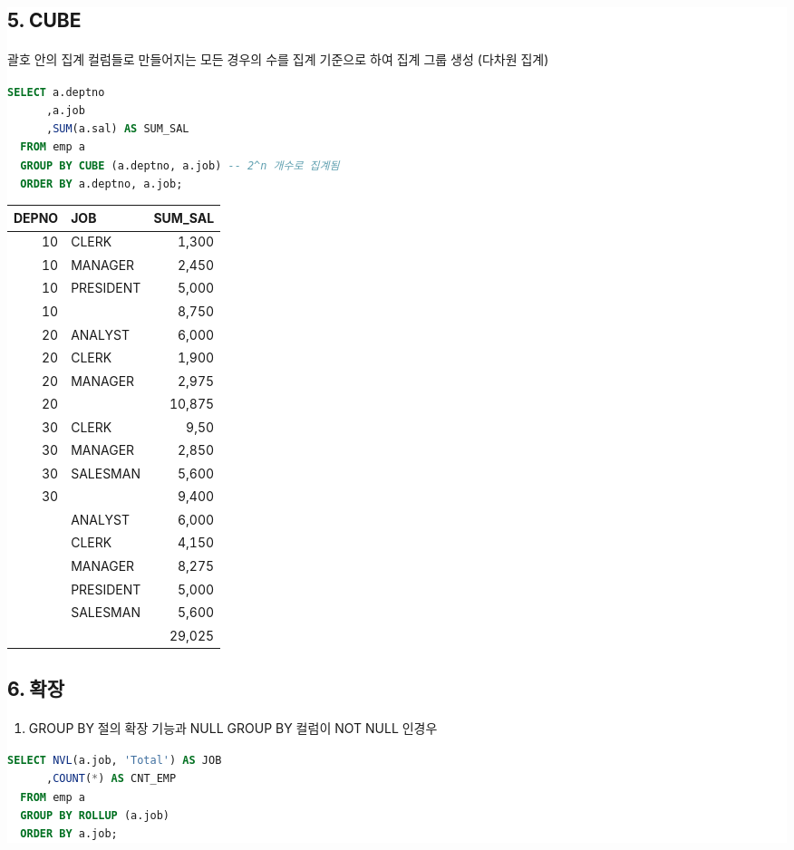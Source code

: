 

## 5. CUBE
괄호 안의 집계 컬럼들로 만들어지는 모든 경우의 수를 집계 기준으로 하여 집계 그룹 생성 (다차원 집계)

```sql
SELECT a.deptno
      ,a.job
      ,SUM(a.sal) AS SUM_SAL
  FROM emp a
  GROUP BY CUBE (a.deptno, a.job) -- 2^n 개수로 집계됨
  ORDER BY a.deptno, a.job;
```


|DEPNO|JOB| SUM_SAL|
|---:|:---|---:|
|10|	CLERK|	1,300|
|10|	MANAGER|	2,450|
|10|	PRESIDENT|	5,000|
|10|		|8,750|
|20|	ANALYST|	6,000|
|20|	CLERK|	1,900|
|20|	MANAGER|	2,975|
|20|		|10,875|
|30|	CLERK|	9,50|
|30|	MANAGER|	2,850|
|30|	SALESMAN|	5,600|
|30|		|9,400|
|	|ANALYST|	6,000|
|	|CLERK|	4,150|
|	|MANAGER|	8,275|
|	|PRESIDENT|	5,000|
|	|SALESMAN|	5,600|
|	|	|29,025|


## 6. 확장
1. GROUP BY 절의 확장 기능과 NULL
GROUP BY 컬럼이 NOT NULL 인경우
```sql
SELECT NVL(a.job, 'Total') AS JOB 
      ,COUNT(*) AS CNT_EMP
  FROM emp a
  GROUP BY ROLLUP (a.job) 
  ORDER BY a.job;
```
